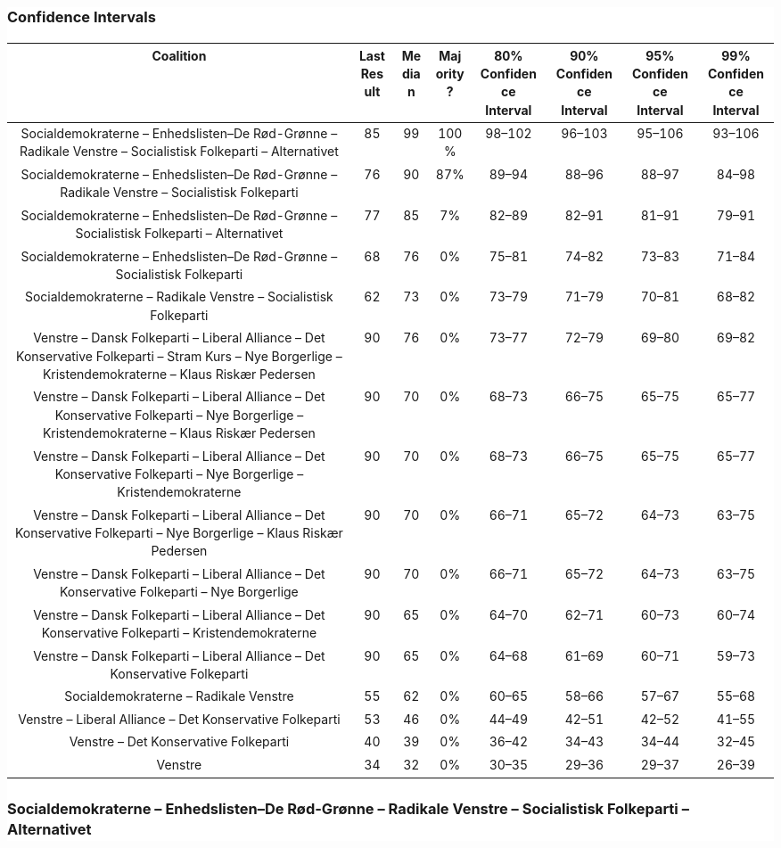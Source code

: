 ### Confidence Intervals

| Coalition | Last Result | Median | Majority? | 80% Confidence Interval | 90% Confidence Interval | 95% Confidence Interval | 99% Confidence Interval |
|:---------:|:-----------:|:------:|:---------:|:-----------------------:|:-----------------------:|:-----------------------:|:-----------------------:|
| Socialdemokraterne – Enhedslisten–De Rød-Grønne – Radikale Venstre – Socialistisk Folkeparti – Alternativet | 85 | 99 | 100% | 98–102 | 96–103 | 95–106 | 93–106 |
| Socialdemokraterne – Enhedslisten–De Rød-Grønne – Radikale Venstre – Socialistisk Folkeparti | 76 | 90 | 87% | 89–94 | 88–96 | 88–97 | 84–98 |
| Socialdemokraterne – Enhedslisten–De Rød-Grønne – Socialistisk Folkeparti – Alternativet | 77 | 85 | 7% | 82–89 | 82–91 | 81–91 | 79–91 |
| Socialdemokraterne – Enhedslisten–De Rød-Grønne – Socialistisk Folkeparti | 68 | 76 | 0% | 75–81 | 74–82 | 73–83 | 71–84 |
| Socialdemokraterne – Radikale Venstre – Socialistisk Folkeparti | 62 | 73 | 0% | 73–79 | 71–79 | 70–81 | 68–82 |
| Venstre – Dansk Folkeparti – Liberal Alliance – Det Konservative Folkeparti – Stram Kurs – Nye Borgerlige – Kristendemokraterne – Klaus Riskær Pedersen | 90 | 76 | 0% | 73–77 | 72–79 | 69–80 | 69–82 |
| Venstre – Dansk Folkeparti – Liberal Alliance – Det Konservative Folkeparti – Nye Borgerlige – Kristendemokraterne – Klaus Riskær Pedersen | 90 | 70 | 0% | 68–73 | 66–75 | 65–75 | 65–77 |
| Venstre – Dansk Folkeparti – Liberal Alliance – Det Konservative Folkeparti – Nye Borgerlige – Kristendemokraterne | 90 | 70 | 0% | 68–73 | 66–75 | 65–75 | 65–77 |
| Venstre – Dansk Folkeparti – Liberal Alliance – Det Konservative Folkeparti – Nye Borgerlige – Klaus Riskær Pedersen | 90 | 70 | 0% | 66–71 | 65–72 | 64–73 | 63–75 |
| Venstre – Dansk Folkeparti – Liberal Alliance – Det Konservative Folkeparti – Nye Borgerlige | 90 | 70 | 0% | 66–71 | 65–72 | 64–73 | 63–75 |
| Venstre – Dansk Folkeparti – Liberal Alliance – Det Konservative Folkeparti – Kristendemokraterne | 90 | 65 | 0% | 64–70 | 62–71 | 60–73 | 60–74 |
| Venstre – Dansk Folkeparti – Liberal Alliance – Det Konservative Folkeparti | 90 | 65 | 0% | 64–68 | 61–69 | 60–71 | 59–73 |
| Socialdemokraterne – Radikale Venstre | 55 | 62 | 0% | 60–65 | 58–66 | 57–67 | 55–68 |
| Venstre – Liberal Alliance – Det Konservative Folkeparti | 53 | 46 | 0% | 44–49 | 42–51 | 42–52 | 41–55 |
| Venstre – Det Konservative Folkeparti | 40 | 39 | 0% | 36–42 | 34–43 | 34–44 | 32–45 |
| Venstre | 34 | 32 | 0% | 30–35 | 29–36 | 29–37 | 26–39 |

### Socialdemokraterne – Enhedslisten–De Rød-Grønne – Radikale Venstre – Socialistisk Folkeparti – Alternativet
